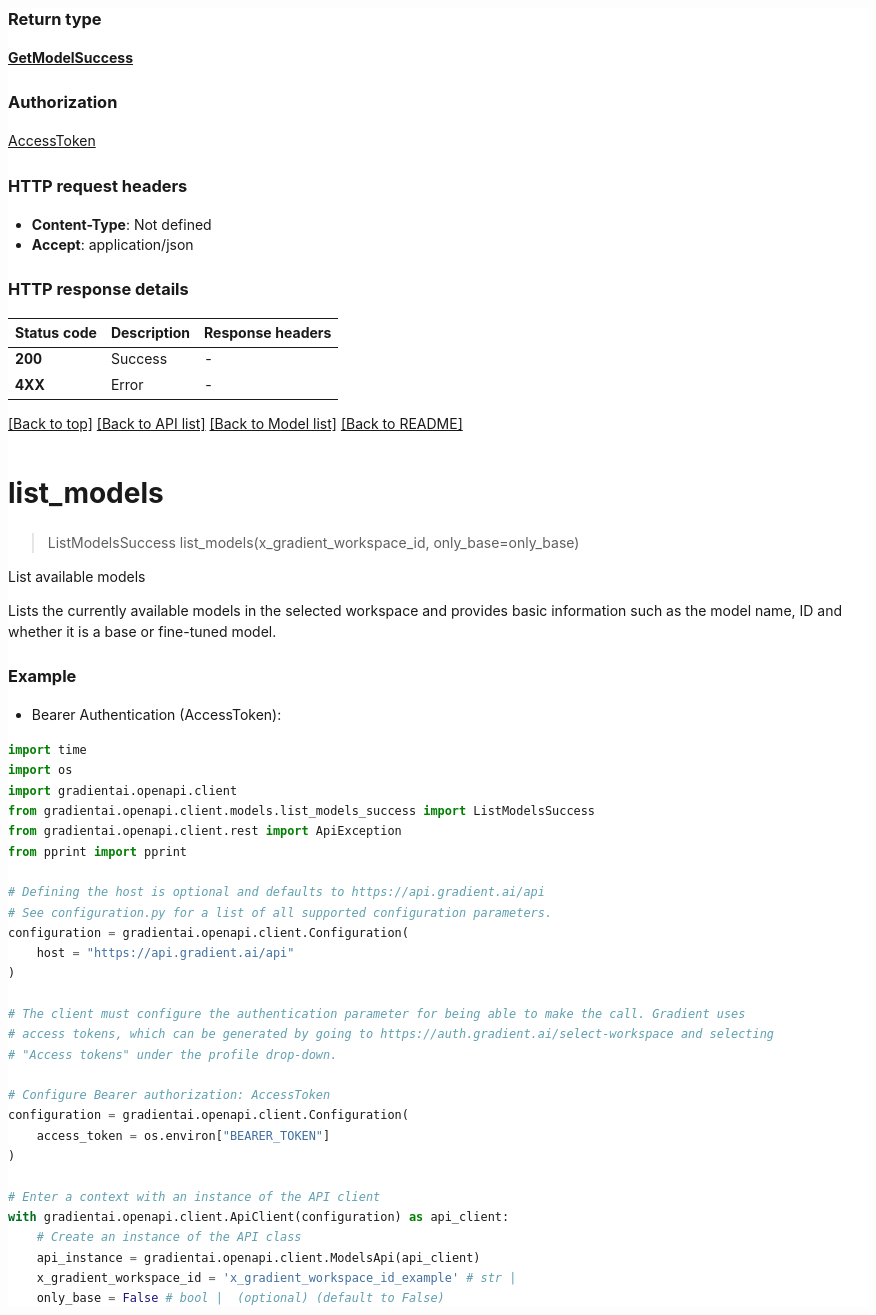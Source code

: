### Return type

[**GetModelSuccess**](GetModelSuccess.md)

### Authorization

[AccessToken](../README.md#AccessToken)

### HTTP request headers

 - **Content-Type**: Not defined
 - **Accept**: application/json

### HTTP response details
| Status code | Description | Response headers |
|-------------|-------------|------------------|
**200** | Success |  -  |
**4XX** | Error |  -  |

[[Back to top]](#) [[Back to API list]](../README.md#documentation-for-api-endpoints) [[Back to Model list]](../README.md#documentation-for-models) [[Back to README]](../README.md)

# **list_models**
> ListModelsSuccess list_models(x_gradient_workspace_id, only_base=only_base)

List available models

Lists the currently available models in the selected workspace and provides basic information such as the model name, ID and whether it is a base or fine-tuned model.

### Example

* Bearer Authentication (AccessToken):
```python
import time
import os
import gradientai.openapi.client
from gradientai.openapi.client.models.list_models_success import ListModelsSuccess
from gradientai.openapi.client.rest import ApiException
from pprint import pprint

# Defining the host is optional and defaults to https://api.gradient.ai/api
# See configuration.py for a list of all supported configuration parameters.
configuration = gradientai.openapi.client.Configuration(
    host = "https://api.gradient.ai/api"
)

# The client must configure the authentication parameter for being able to make the call. Gradient uses
# access tokens, which can be generated by going to https://auth.gradient.ai/select-workspace and selecting
# "Access tokens" under the profile drop-down.

# Configure Bearer authorization: AccessToken
configuration = gradientai.openapi.client.Configuration(
    access_token = os.environ["BEARER_TOKEN"]
)

# Enter a context with an instance of the API client
with gradientai.openapi.client.ApiClient(configuration) as api_client:
    # Create an instance of the API class
    api_instance = gradientai.openapi.client.ModelsApi(api_client)
    x_gradient_workspace_id = 'x_gradient_workspace_id_example' # str | 
    only_base = False # bool |  (optional) (default to False)
```